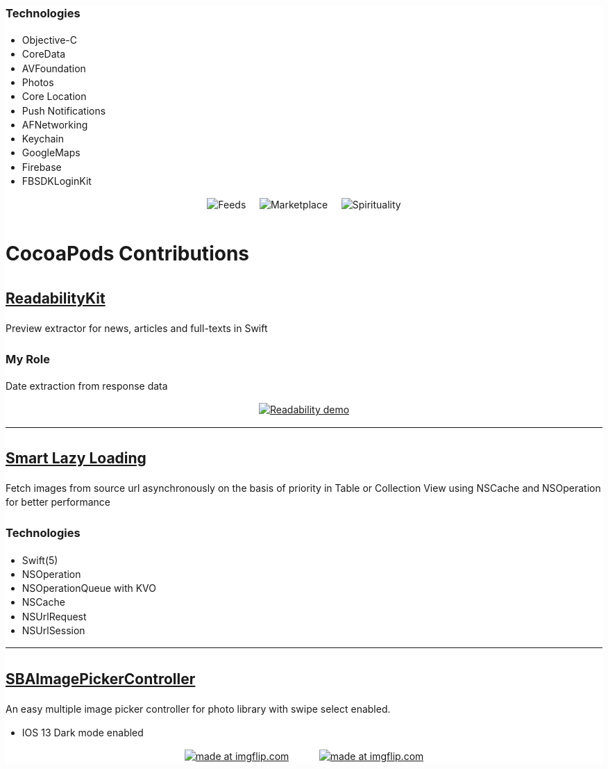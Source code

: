 ### Technologies ###
* Objective-C
* CoreData
* AVFoundation
* Photos
* Core Location
* Push Notifications
* AFNetworking
* Keychain
* GoogleMaps
* Firebase
* FBSDKLoginKit
<p align="center">
<img src="https://github.com/shoaib-akhtar/iOS-Portfolio/blob/master/images/SalamPlanet/SP1.jpg" width="230"  title="Feeds">&nbsp;&nbsp;&nbsp;&nbsp;&nbsp;<img src="https://github.com/shoaib-akhtar/iOS-Portfolio/blob/master/images/SalamPlanet/SP2.jpg" width="230" title="Marketplace">&nbsp;&nbsp;&nbsp;&nbsp;&nbsp;<img src="https://github.com/shoaib-akhtar/iOS-Portfolio/blob/master/images/SalamPlanet/SP3.jpg" width="230" title="Spirituality">
</p>


# CocoaPods Contributions
## [ReadabilityKit](https://github.com/exyte/ReadabilityKit) 
Preview extractor for news, articles and full-texts in Swift
### My Role ###
Date extraction from response data
<p align="center">
 <a href="https://raw.githubusercontent.com/exyte/ReadabilityKit/master/Assets/demo.gif"><img src="https://raw.githubusercontent.com/exyte/ReadabilityKit/master/Assets/demo.gif" title="Readability demo"/>
</p>
 
 ---
 
## [Smart Lazy Loading](https://github.com/jwd-ali/Smart-Lazy-Loading) 
Fetch images from source url asynchronously on the basis of priority in Table or Collection View using NSCache and NSOperation
for better performance

### Technologies ###
* Swift(5)
* NSOperation 
* NSOperationQueue with KVO
* NSCache
* NSUrlRequest 
* NSUrlSession

---

## [SBAImagePickerController](https://github.com/shoaib-akhtar/SBAImagePickerController) 
An easy multiple image picker controller for photo library with swipe select enabled.
* IOS 13 Dark mode enabled 
<p align="center">
<a href="https://imgflip.com/gif/37ft7x"><img src="https://i.imgflip.com/37ft7x.gif" title="made at imgflip.com"/></a>&nbsp;&nbsp;&nbsp;&nbsp;&nbsp;&nbsp;&nbsp;&nbsp;&nbsp;&nbsp;
<a href="https://imgflip.com/gif/38fus8"><img src="https://i.imgflip.com/38fus8.gif" title="made at imgflip.com"/></a>
</p>
